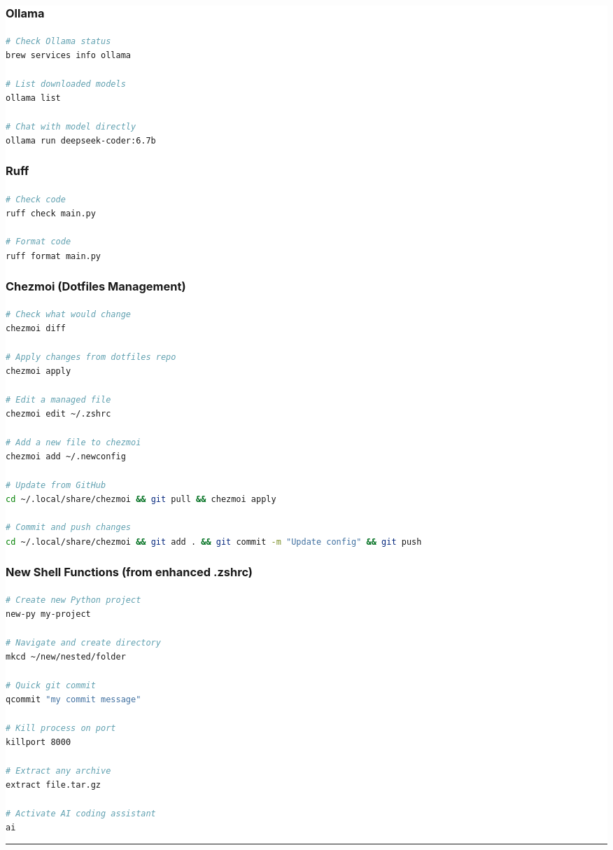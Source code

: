 ### Ollama
```bash
# Check Ollama status
brew services info ollama

# List downloaded models
ollama list

# Chat with model directly
ollama run deepseek-coder:6.7b
```

### Ruff
```bash
# Check code
ruff check main.py

# Format code
ruff format main.py
```

### Chezmoi (Dotfiles Management)
```bash
# Check what would change
chezmoi diff

# Apply changes from dotfiles repo
chezmoi apply

# Edit a managed file
chezmoi edit ~/.zshrc

# Add a new file to chezmoi
chezmoi add ~/.newconfig

# Update from GitHub
cd ~/.local/share/chezmoi && git pull && chezmoi apply

# Commit and push changes
cd ~/.local/share/chezmoi && git add . && git commit -m "Update config" && git push
```

### New Shell Functions (from enhanced .zshrc)
```bash
# Create new Python project
new-py my-project

# Navigate and create directory
mkcd ~/new/nested/folder

# Quick git commit
qcommit "my commit message"

# Kill process on port
killport 8000

# Extract any archive
extract file.tar.gz

# Activate AI coding assistant
ai
```

---